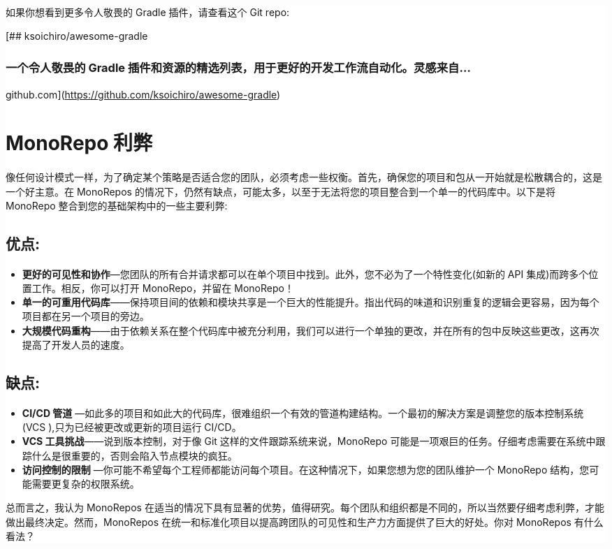 如果你想看到更多令人敬畏的 Gradle 插件，请查看这个 Git repo:

[](https://github.com/ksoichiro/awesome-gradle) [## ksoichiro/awesome-gradle

### 一个令人敬畏的 Gradle 插件和资源的精选列表，用于更好的开发工作流自动化。灵感来自…

github.com](https://github.com/ksoichiro/awesome-gradle) 

# MonoRepo 利弊

像任何设计模式一样，为了确定某个策略是否适合您的团队，必须考虑一些权衡。首先，确保您的项目和包从一开始就是松散耦合的，这是一个好主意。在 MonoRepos 的情况下，仍然有缺点，可能太多，以至于无法将您的项目整合到一个单一的代码库中。以下是将 MonoRepo 整合到您的基础架构中的一些主要利弊:

## **优点:**

*   **更好的可见性和协作**—您团队的所有合并请求都可以在单个项目中找到。此外，您不必为了一个特性变化(如新的 API 集成)而跨多个位置工作。相反，你可以打开 MonoRepo，并留在 MonoRepo！
*   **单一的可重用代码库**——保持项目间的依赖和模块共享是一个巨大的性能提升。指出代码的味道和识别重复的逻辑会更容易，因为每个项目都在另一个项目的旁边。
*   **大规模代码重构**——由于依赖关系在整个代码库中被充分利用，我们可以进行一个单独的更改，并在所有的包中反映这些更改，这再次提高了开发人员的速度。

## **缺点:**

*   **CI/CD 管道** —如此多的项目和如此大的代码库，很难组织一个有效的管道构建结构。一个最初的解决方案是调整您的版本控制系统(VCS ),只为已经被更改或更新的项目运行 CI/CD。
*   **VCS 工具挑战**——说到版本控制，对于像 Git 这样的文件跟踪系统来说，MonoRepo 可能是一项艰巨的任务。仔细考虑需要在系统中跟踪什么是很重要的，否则会陷入节点模块的疯狂。
*   **访问控制的限制** —你可能不希望每个工程师都能访问每个项目。在这种情况下，如果您想为您的团队维护一个 MonoRepo 结构，您可能需要更复杂的权限系统。

总而言之，我认为 MonoRepos 在适当的情况下具有显著的优势，值得研究。每个团队和组织都是不同的，所以当然要仔细考虑利弊，才能做出最终决定。然而，MonoRepos 在统一和标准化项目以提高跨团队的可见性和生产力方面提供了巨大的好处。你对 MonoRepos 有什么看法？